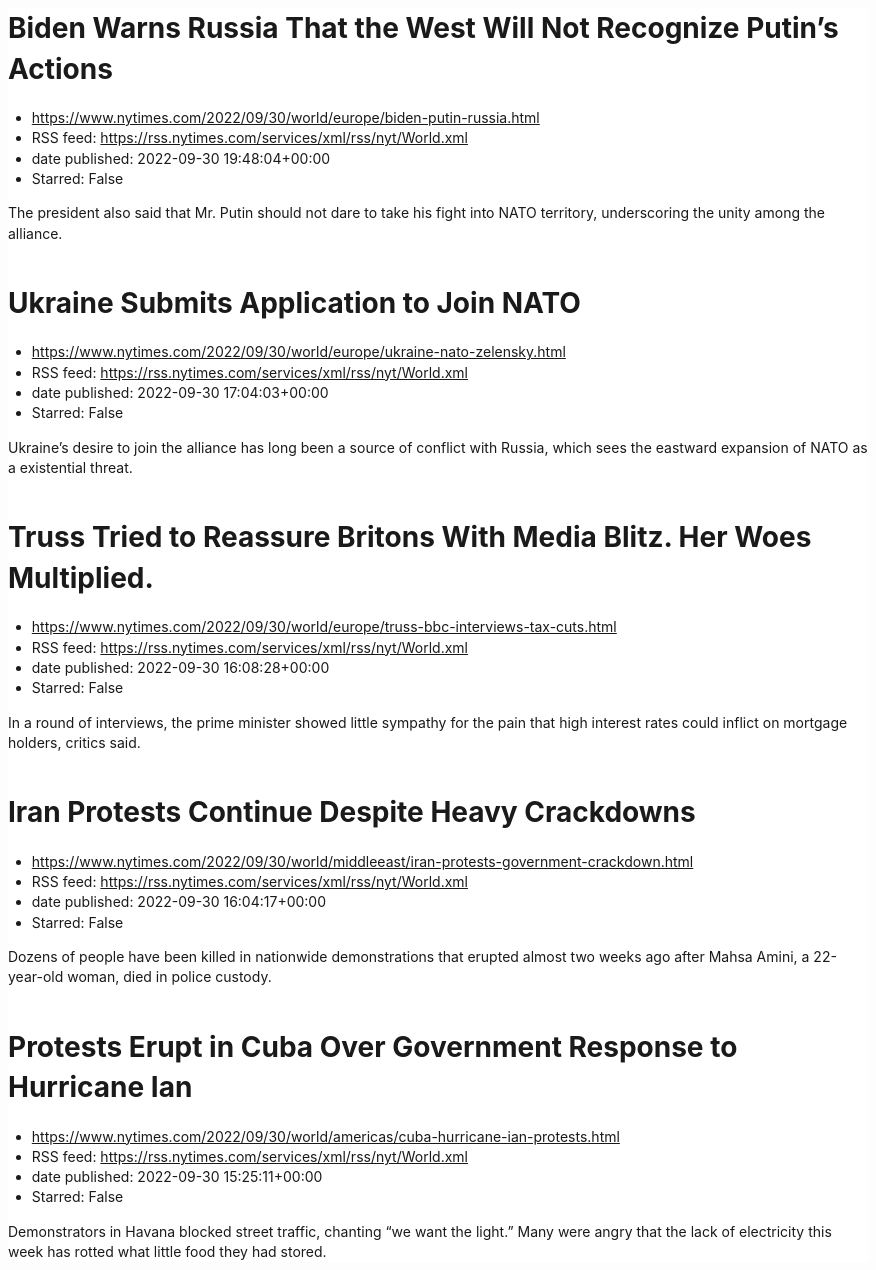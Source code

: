 # Biden Warns Russia That the West Will Not Recognize Putin’s Actions
 - https://www.nytimes.com/2022/09/30/world/europe/biden-putin-russia.html
 - RSS feed: https://rss.nytimes.com/services/xml/rss/nyt/World.xml
 - date published: 2022-09-30 19:48:04+00:00
 - Starred: False

The president also said that Mr. Putin should not dare to take his fight into NATO territory, underscoring the unity among the alliance.

# Ukraine Submits Application to Join NATO
 - https://www.nytimes.com/2022/09/30/world/europe/ukraine-nato-zelensky.html
 - RSS feed: https://rss.nytimes.com/services/xml/rss/nyt/World.xml
 - date published: 2022-09-30 17:04:03+00:00
 - Starred: False

Ukraine’s desire to join the alliance has long been a source of conflict with Russia, which sees the eastward expansion of NATO as a existential threat.

# Truss Tried to Reassure Britons With Media Blitz. Her Woes Multiplied.
 - https://www.nytimes.com/2022/09/30/world/europe/truss-bbc-interviews-tax-cuts.html
 - RSS feed: https://rss.nytimes.com/services/xml/rss/nyt/World.xml
 - date published: 2022-09-30 16:08:28+00:00
 - Starred: False

In a round of interviews, the prime minister showed little sympathy for the pain that high interest rates could inflict on mortgage holders, critics said.

# Iran Protests Continue Despite Heavy Crackdowns
 - https://www.nytimes.com/2022/09/30/world/middleeast/iran-protests-government-crackdown.html
 - RSS feed: https://rss.nytimes.com/services/xml/rss/nyt/World.xml
 - date published: 2022-09-30 16:04:17+00:00
 - Starred: False

Dozens of people have been killed in nationwide demonstrations that erupted almost two weeks ago after Mahsa Amini, a 22-year-old woman, died in police custody.

# Protests Erupt in Cuba Over Government Response to Hurricane Ian
 - https://www.nytimes.com/2022/09/30/world/americas/cuba-hurricane-ian-protests.html
 - RSS feed: https://rss.nytimes.com/services/xml/rss/nyt/World.xml
 - date published: 2022-09-30 15:25:11+00:00
 - Starred: False

Demonstrators in Havana blocked street traffic, chanting “we want the light.” Many were angry that the lack of electricity this week has rotted what little food they had stored.
